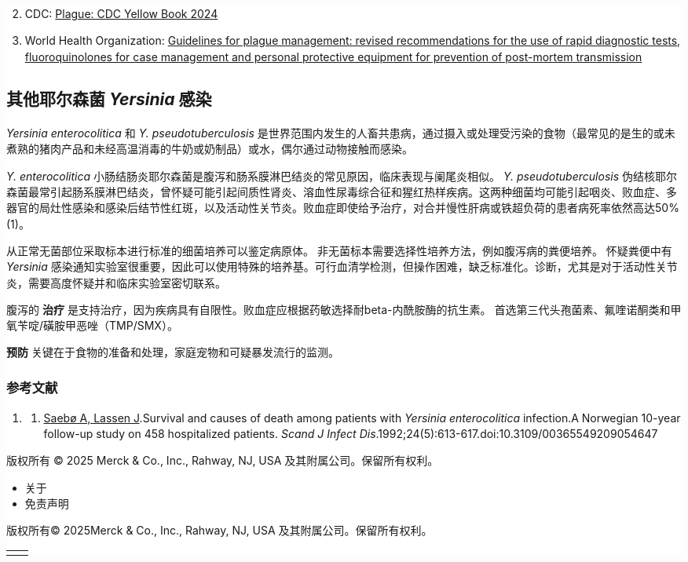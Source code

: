 2. CDC: [Plague: CDC Yellow Book 2024](https://wwwnc.cdc.gov/travel/yellowbook/2024/infections-diseases/plague)

3. World Health Organization: [Guidelines for plague management: revised recommendations for the use of rapid diagnostic tests, fluoroquinolones for case management and personal protective equipment for prevention of post-mortem transmission](https://iris.who.int/handle/10665/341505)


## 其他耶尔森菌 _Yersinia_ 感染

_Yersinia enterocolitica_ 和 _Y. pseudotuberculosis_ 是世界范围内发生的人畜共患病，通过摄入或处理受污染的食物（最常见的是生的或未煮熟的猪肉产品和未经高温消毒的牛奶或奶制品）或水，偶尔通过动物接触而感染。

_Y. enterocolitica_ 小肠结肠炎耶尔森菌是腹泻和肠系膜淋巴结炎的常见原因，临床表现与阑尾炎相似。 _Y. pseudotuberculosis_ 伪结核耶尔森菌最常引起肠系膜淋巴结炎，曾怀疑可能引起间质性肾炎、溶血性尿毒综合征和猩红热样疾病。这两种细菌均可能引起咽炎、败血症、多器官的局灶性感染和感染后结节性红斑，以及活动性关节炎。败血症即使给予治疗，对合并慢性肝病或铁超负荷的患者病死率依然高达50% (1)。

从正常无菌部位采取标本进行标准的细菌培养可以鉴定病原体。 非无菌标本需要选择性培养方法，例如腹泻病的粪便培养。 怀疑粪便中有 _Yersinia_ 感染通知实验室很重要，因此可以使用特殊的培养基。可行血清学检测，但操作困难，缺乏标准化。诊断，尤其是对于活动性关节炎，需要高度怀疑并和临床实验室密切联系。

腹泻的 **治疗** 是支持治疗，因为疾病具有自限性。败血症应根据药敏选择耐beta-内酰胺酶的抗生素。 首选第三代头孢菌素、氟喹诺酮类和甲氧苄啶/磺胺甲恶唑（TMP/SMX）。

**预防** 关键在于食物的准备和处理，家庭宠物和可疑暴发流行的监测。

### 参考文献

1. 1. [Saebø A, Lassen J](https://pubmed.ncbi.nlm.nih.gov/1465579/).Survival and causes of death among patients with _Yersinia enterocolitica_ infection.A Norwegian 10-year follow-up study on 458 hospitalized patients. _Scand J Infect Dis_.1992;24(5):613-617.doi:10.3109/00365549209054647




版权所有 © 2025
Merck & Co., Inc., Rahway, NJ, USA 及其附属公司。保留所有权利。

- 关于
- 免责声明

版权所有© 2025Merck & Co., Inc., Rahway, NJ, USA 及其附属公司。保留所有权利。

|     |     |
| --- | --- |
|  |  |
